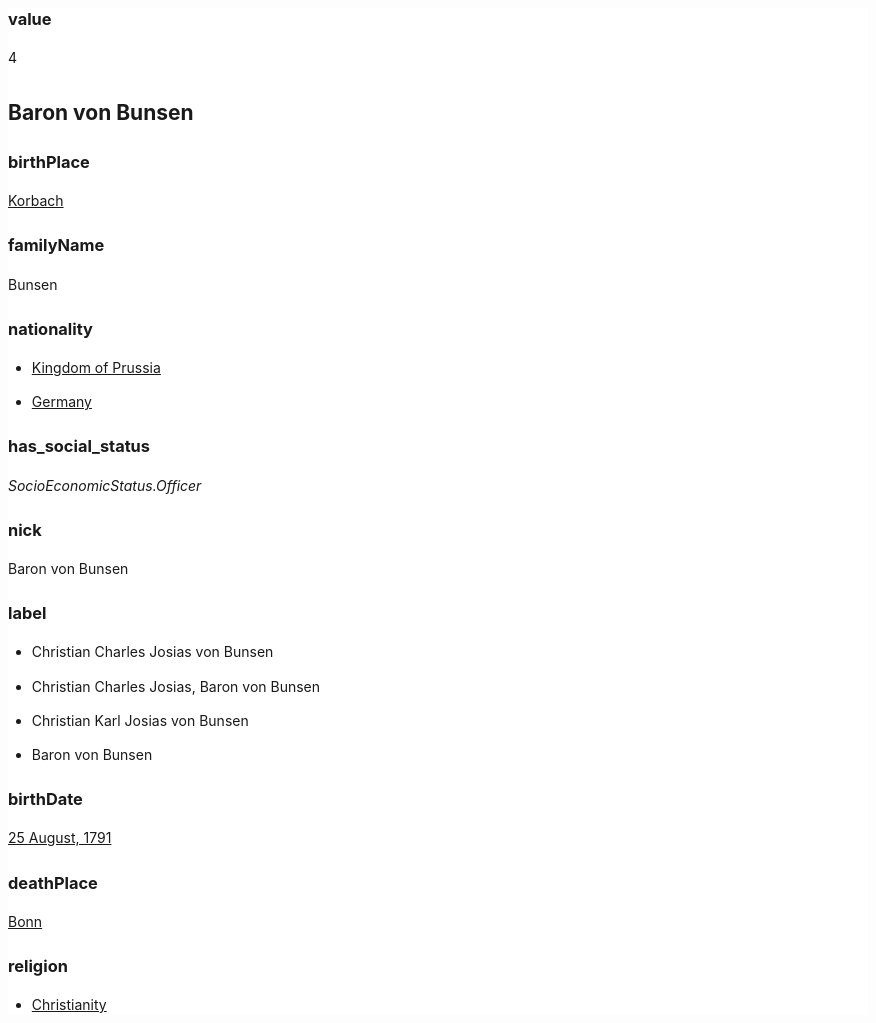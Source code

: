 ### value


4

## Baron von Bunsen

### birthPlace


[Korbach](#Korbach)

### familyName


Bunsen

### nationality

 - [Kingdom of Prussia](#Kingdom-of-Prussia)

 - [Germany](#Germany)

### has_social_status


*SocioEconomicStatus.Officer*

### nick


Baron von Bunsen

### label

 - Christian Charles Josias von Bunsen

 - Christian Charles Josias, Baron von Bunsen

 - Christian Karl Josias von Bunsen

 - Baron von Bunsen

### birthDate


[25 August, 1791](#25-August-1791)

### deathPlace


[Bonn](#Bonn)

### religion

 - [Christianity](#Christianity)
